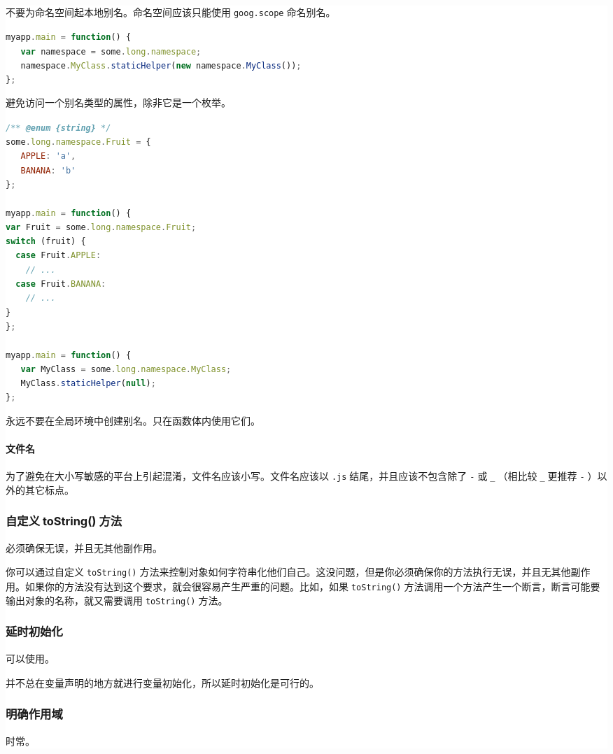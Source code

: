 不要为命名空间起本地别名。命名空间应该只能使用 `goog.scope` 命名别名。

```js
myapp.main = function() {
   var namespace = some.long.namespace;
   namespace.MyClass.staticHelper(new namespace.MyClass());
};
```

避免访问一个别名类型的属性，除非它是一个枚举。

```js
/** @enum {string} */
some.long.namespace.Fruit = {
   APPLE: 'a',
   BANANA: 'b'
};

myapp.main = function() {
var Fruit = some.long.namespace.Fruit;
switch (fruit) {
  case Fruit.APPLE:
    // ...
  case Fruit.BANANA:
    // ...
}
};

myapp.main = function() {
   var MyClass = some.long.namespace.MyClass;
   MyClass.staticHelper(null);
};
```

永远不要在全局环境中创建别名。只在函数体内使用它们。

#### 文件名

为了避免在大小写敏感的平台上引起混淆，文件名应该小写。文件名应该以 `.js` 结尾，并且应该不包含除了 `-` 或 `_` （相比较 `_` 更推荐 `-` ）以外的其它标点。

### 自定义 toString() 方法

必须确保无误，并且无其他副作用。

你可以通过自定义 `toString()` 方法来控制对象如何字符串化他们自己。这没问题，但是你必须确保你的方法执行无误，并且无其他副作用。如果你的方法没有达到这个要求，就会很容易产生严重的问题。比如，如果 `toString()` 方法调用一个方法产生一个断言，断言可能要输出对象的名称，就又需要调用 `toString()` 方法。

### 延时初始化

可以使用。

并不总在变量声明的地方就进行变量初始化，所以延时初始化是可行的。

### 明确作用域

时常。
